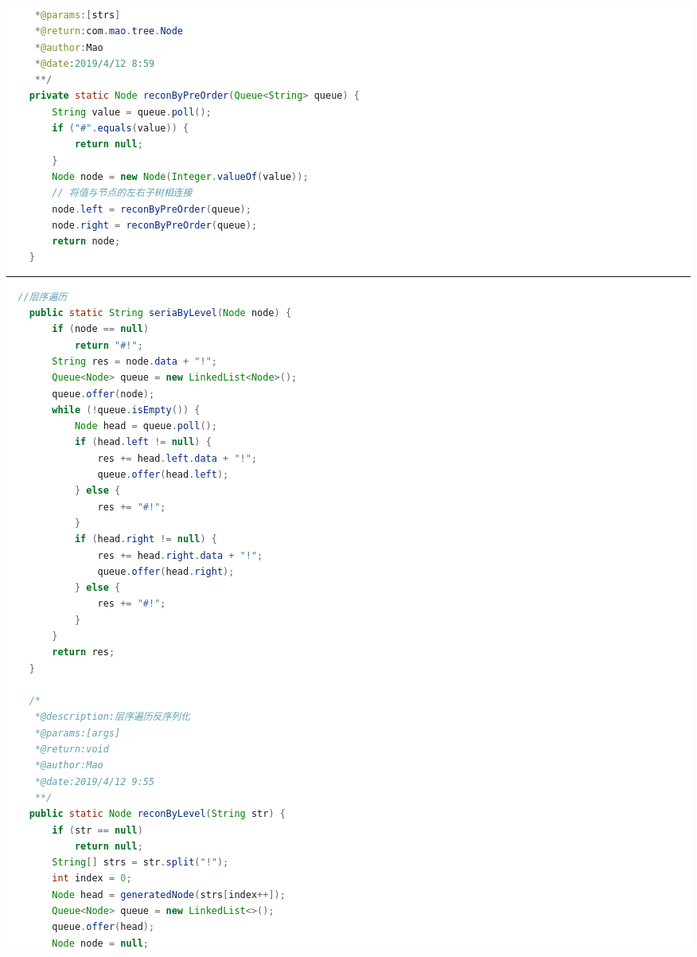 ```java
     *@params:[strs]
     *@return:com.mao.tree.Node
     *@author:Mao
     *@date:2019/4/12 8:59
     **/
    private static Node reconByPreOrder(Queue<String> queue) {
        String value = queue.poll();
        if ("#".equals(value)) {
            return null;
        }
        Node node = new Node(Integer.valueOf(value));
        // 将值与节点的左右子树相连接
        node.left = reconByPreOrder(queue);
        node.right = reconByPreOrder(queue);
        return node;
    }

```

------



```java
  //层序遍历
    public static String seriaByLevel(Node node) {
        if (node == null)
            return "#!";
        String res = node.data + "!";
        Queue<Node> queue = new LinkedList<Node>();
        queue.offer(node);
        while (!queue.isEmpty()) {
            Node head = queue.poll();
            if (head.left != null) {
                res += head.left.data + "!";
                queue.offer(head.left);
            } else {
                res += "#!";
            }
            if (head.right != null) {
                res += head.right.data + "!";
                queue.offer(head.right);
            } else {
                res += "#!";
            }
        }
        return res;
    }

    /*
     *@description:层序遍历反序列化
     *@params:[args]
     *@return:void
     *@author:Mao
     *@date:2019/4/12 9:55
     **/
    public static Node reconByLevel(String str) {
        if (str == null)
            return null;
        String[] strs = str.split("!");
        int index = 0;
        Node head = generatedNode(strs[index++]);
        Queue<Node> queue = new LinkedList<>();
        queue.offer(head);
        Node node = null;
```